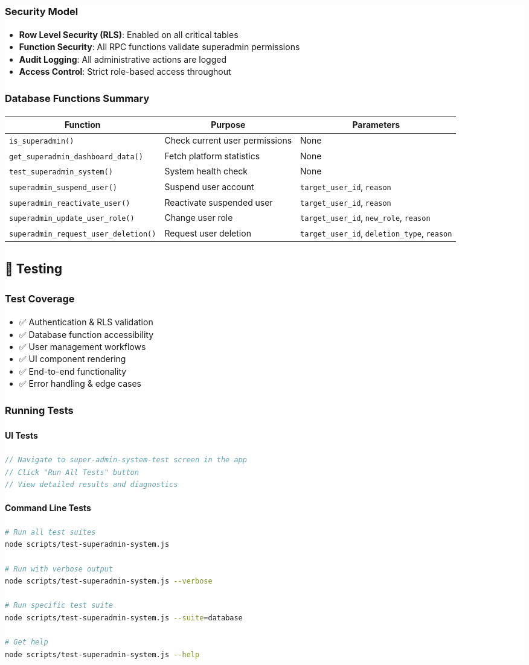 ### Security Model
- **Row Level Security (RLS)**: Enabled on all critical tables
- **Function Security**: All RPC functions validate superadmin permissions
- **Audit Logging**: All administrative actions are logged
- **Access Control**: Strict role-based access throughout

### Database Functions Summary
| Function | Purpose | Parameters |
|----------|---------|------------|
| `is_superadmin()` | Check current user permissions | None |
| `get_superadmin_dashboard_data()` | Fetch platform statistics | None |
| `test_superadmin_system()` | System health check | None |
| `superadmin_suspend_user()` | Suspend user account | `target_user_id`, `reason` |
| `superadmin_reactivate_user()` | Reactivate suspended user | `target_user_id`, `reason` |
| `superadmin_update_user_role()` | Change user role | `target_user_id`, `new_role`, `reason` |
| `superadmin_request_user_deletion()` | Request user deletion | `target_user_id`, `deletion_type`, `reason` |

## 🧪 Testing

### Test Coverage
- ✅ Authentication & RLS validation
- ✅ Database function accessibility
- ✅ User management workflows
- ✅ UI component rendering
- ✅ End-to-end functionality
- ✅ Error handling & edge cases

### Running Tests

#### UI Tests
```typescript
// Navigate to super-admin-system-test screen in the app
// Click "Run All Tests" button
// View detailed results and diagnostics
```

#### Command Line Tests
```bash
# Run all test suites
node scripts/test-superadmin-system.js

# Run with verbose output
node scripts/test-superadmin-system.js --verbose

# Run specific test suite
node scripts/test-superadmin-system.js --suite=database

# Get help
node scripts/test-superadmin-system.js --help
```
